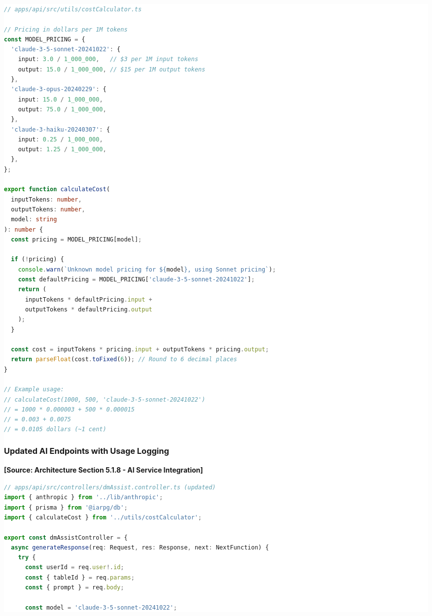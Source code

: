 ```typescript
// apps/api/src/utils/costCalculator.ts

// Pricing in dollars per 1M tokens
const MODEL_PRICING = {
  'claude-3-5-sonnet-20241022': {
    input: 3.0 / 1_000_000,   // $3 per 1M input tokens
    output: 15.0 / 1_000_000, // $15 per 1M output tokens
  },
  'claude-3-opus-20240229': {
    input: 15.0 / 1_000_000,
    output: 75.0 / 1_000_000,
  },
  'claude-3-haiku-20240307': {
    input: 0.25 / 1_000_000,
    output: 1.25 / 1_000_000,
  },
};

export function calculateCost(
  inputTokens: number,
  outputTokens: number,
  model: string
): number {
  const pricing = MODEL_PRICING[model];

  if (!pricing) {
    console.warn(`Unknown model pricing for ${model}, using Sonnet pricing`);
    const defaultPricing = MODEL_PRICING['claude-3-5-sonnet-20241022'];
    return (
      inputTokens * defaultPricing.input +
      outputTokens * defaultPricing.output
    );
  }

  const cost = inputTokens * pricing.input + outputTokens * pricing.output;
  return parseFloat(cost.toFixed(6)); // Round to 6 decimal places
}

// Example usage:
// calculateCost(1000, 500, 'claude-3-5-sonnet-20241022')
// = 1000 * 0.000003 + 500 * 0.000015
// = 0.003 + 0.0075
// = 0.0105 dollars (~1 cent)
```

### Updated AI Endpoints with Usage Logging
**[Source: Architecture Section 5.1.8 - AI Service Integration]**

```typescript
// apps/api/src/controllers/dmAssist.controller.ts (updated)
import { anthropic } from '../lib/anthropic';
import { prisma } from '@iarpg/db';
import { calculateCost } from '../utils/costCalculator';

export const dmAssistController = {
  async generateResponse(req: Request, res: Response, next: NextFunction) {
    try {
      const userId = req.user!.id;
      const { tableId } = req.params;
      const { prompt } = req.body;

      const model = 'claude-3-5-sonnet-20241022';

```